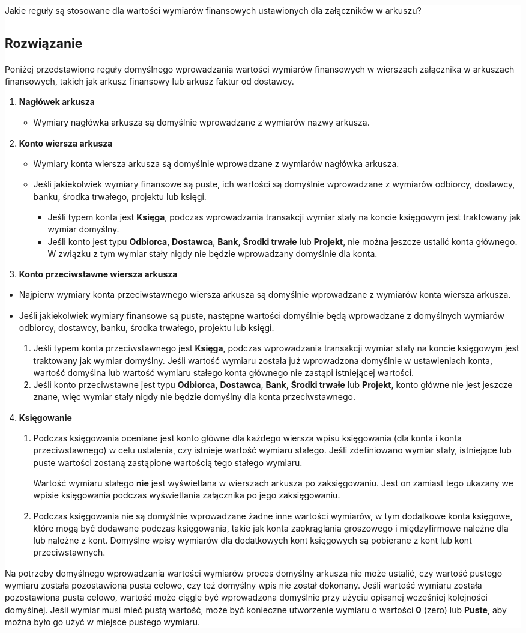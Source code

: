 Jakie reguły są stosowane dla wartości wymiarów finansowych ustawionych dla załączników w arkuszu?

## <a name="resolution"></a>Rozwiązanie

Poniżej przedstawiono reguły domyślnego wprowadzania wartości wymiarów finansowych w wierszach załącznika w arkuszach finansowych, takich jak arkusz finansowy lub arkusz faktur od dostawcy. 

1. **Nagłówek arkusza**

   - Wymiary nagłówka arkusza są domyślnie wprowadzane z wymiarów nazwy arkusza.

2. **Konto wiersza arkusza**

   - Wymiary konta wiersza arkusza są domyślnie wprowadzane z wymiarów nagłówka arkusza.
   - Jeśli jakiekolwiek wymiary finansowe są puste, ich wartości są domyślnie wprowadzane z wymiarów odbiorcy, dostawcy, banku, środka trwałego, projektu lub księgi.

     - Jeśli typem konta jest **Księga**, podczas wprowadzania transakcji wymiar stały na koncie księgowym jest traktowany jak wymiar domyślny.
     - Jeśli konto jest typu **Odbiorca**, **Dostawca**, **Bank**, **Środki trwałe** lub **Projekt**, nie można jeszcze ustalić konta głównego. W związku z tym wymiar stały nigdy nie będzie wprowadzany domyślnie dla konta.

3. **Konto przeciwstawne wiersza arkusza**

 - Najpierw wymiary konta przeciwstawnego wiersza arkusza są domyślnie wprowadzane z wymiarów konta wiersza arkusza.

 - Jeśli jakiekolwiek wymiary finansowe są puste, następne wartości domyślnie będą wprowadzane z domyślnych wymiarów odbiorcy, dostawcy, banku, środka trwałego, projektu lub księgi.
   1. Jeśli typem konta przeciwstawnego jest **Księga**, podczas wprowadzania transakcji wymiar stały na koncie księgowym jest traktowany jak wymiar domyślny. Jeśli wartość wymiaru została już wprowadzona domyślnie w ustawieniach konta, wartość domyślna lub wartość wymiaru stałego konta głównego nie zastąpi istniejącej wartości.
   2. Jeśli konto przeciwstawne jest typu **Odbiorca**, **Dostawca**, **Bank**, **Środki trwałe** lub **Projekt**, konto główne nie jest jeszcze znane, więc wymiar stały nigdy nie będzie domyślny dla konta przeciwstawnego.

4. **Księgowanie**

    1. Podczas księgowania oceniane jest konto główne dla każdego wiersza wpisu księgowania (dla konta i konta przeciwstawnego) w celu ustalenia, czy istnieje wartość wymiaru stałego. Jeśli zdefiniowano wymiar stały, istniejące lub puste wartości zostaną zastąpione wartością tego stałego wymiaru.

        Wartość wymiaru stałego **nie** jest wyświetlana w wierszach arkusza po zaksięgowaniu. Jest on zamiast tego ukazany we wpisie księgowania podczas wyświetlania załącznika po jego zaksięgowaniu.

    2. Podczas księgowania nie są domyślnie wprowadzane żadne inne wartości wymiarów, w tym dodatkowe konta księgowe, które mogą być dodawane podczas księgowania, takie jak konta zaokrąglania groszowego i międzyfirmowe należne dla lub należne z kont. Domyślne wpisy wymiarów dla dodatkowych kont księgowych są pobierane z kont lub kont przeciwstawnych.

Na potrzeby domyślnego wprowadzania wartości wymiarów proces domyślny arkusza nie może ustalić, czy wartość pustego wymiaru została pozostawiona pusta celowo, czy też domyślny wpis nie został dokonany. Jeśli wartość wymiaru została pozostawiona pusta celowo, wartość może ciągle być wprowadzona domyślnie przy użyciu opisanej wcześniej kolejności domyślnej. Jeśli wymiar musi mieć pustą wartość, może być konieczne utworzenie wymiaru o wartości **0** (zero) lub **Puste**, aby można było go użyć w miejsce pustego wymiaru.
